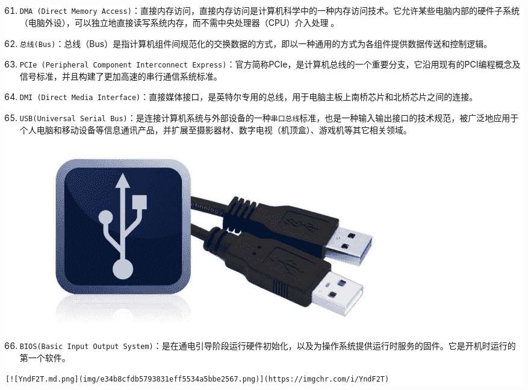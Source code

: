 61.  `DMA (Direct Memory Access)`：直接内存访问，直接内存访问是计算机科学中的一种内存访问技术。它允许某些电脑内部的硬件子系统（电脑外设），可以独立地直接读写系统内存，而不需中央处理器（CPU）介入处理 。

62.  `总线(Bus)`：总线（Bus）是指计算机组件间规范化的交换数据的方式，即以一种通用的方式为各组件提供数据传送和控制逻辑。

63.  `PCIe (Peripheral Component Interconnect Express)`：官方简称PCIe，是计算机总线的一个重要分支，它沿用现有的PCI编程概念及信号标准，并且构建了更加高速的串行通信系统标准。

64.  `DMI (Direct Media Interface)`：直接媒体接口，是英特尔专用的总线，用于电脑主板上南桥芯片和北桥芯片之间的连接。

65.  `USB(Universal Serial Bus)`：是连接计算机系统与外部设备的一种`串口总线`标准，也是一种输入输出接口的技术规范，被广泛地应用于个人电脑和移动设备等信息通讯产品，并扩展至摄影器材、数字电视（机顶盒）、游戏机等其它相关领域。

[![YndiGV.md.png](img/c71a138a9b3a88af5d3cffb6221b47c6.png)](https://imgchr.com/i/YndiGV)

66.  `BIOS(Basic Input Output System)`：是在通电引导阶段运行硬件初始化，以及为操作系统提供运行时服务的固件。它是开机时运行的第一个软件。

    [![YndF2T.md.png](img/e34b8cfdb5793831eff5534a5bbe2567.png)](https://imgchr.com/i/YndF2T)
